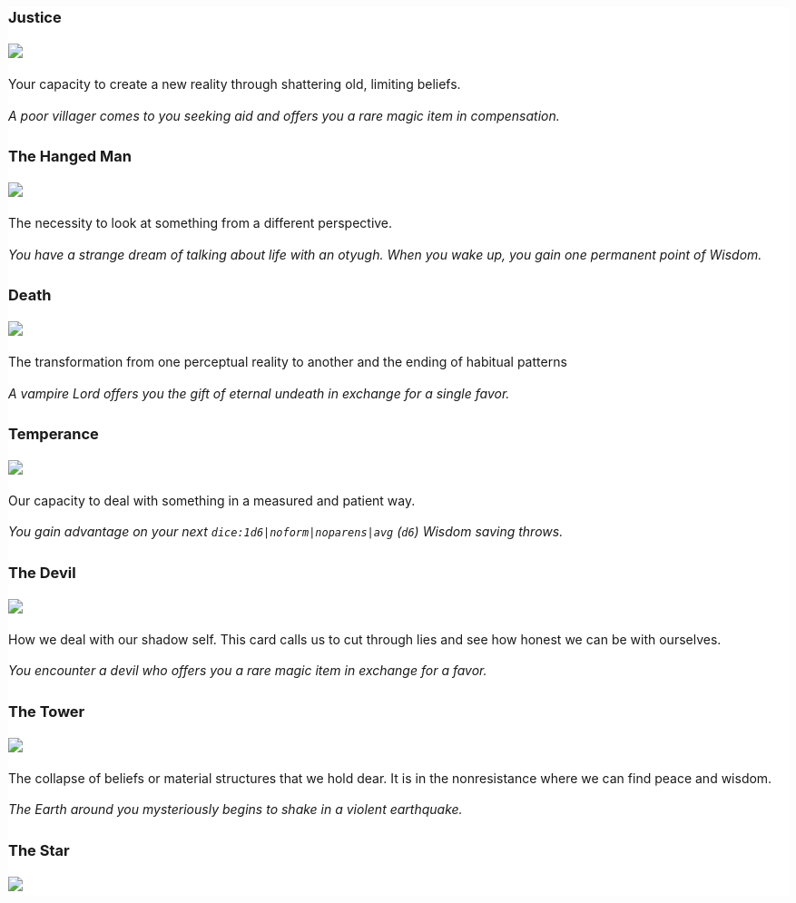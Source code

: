 ### Justice

![](/3-Mechanics/CLI/Compendium/decks/img/td-ma-justice.webp#center)

Your capacity to create a new reality through shattering old, limiting beliefs.

*A poor villager comes to you seeking aid and offers you a rare magic item in compensation.*

### The Hanged Man

![](/3-Mechanics/CLI/Compendium/decks/img/td-ma-hanged-man.webp#center)

The necessity to look at something from a different perspective.

*You have a strange dream of talking about life with an otyugh. When you wake up, you gain one permanent point of Wisdom.*

### Death

![](/3-Mechanics/CLI/Compendium/decks/img/td-ma-death.webp#center)

The transformation from one perceptual reality to another and the ending of habitual patterns

*A vampire Lord offers you the gift of eternal undeath in exchange for a single favor.*

### Temperance

![](/3-Mechanics/CLI/Compendium/decks/img/td-ma-temperance.webp#center)

Our capacity to deal with something in a measured and patient way.

*You gain advantage on your next `dice:1d6|noform|noparens|avg` (`d6`) Wisdom saving throws.*

### The Devil

![](/3-Mechanics/CLI/Compendium/decks/img/td-ma-devil.webp#center)

How we deal with our shadow self. This card calls us to cut through lies and see how honest we can be with ourselves.

*You encounter a devil who offers you a rare magic item in exchange for a favor.*

### The Tower

![](/3-Mechanics/CLI/Compendium/decks/img/td-ma-tower.webp#center)

The collapse of beliefs or material structures that we hold dear. It is in the nonresistance where we can find peace and wisdom.

*The Earth around you mysteriously begins to shake in a violent earthquake.*

### The Star

![](/3-Mechanics/CLI/Compendium/decks/img/td-ma-star.webp#center)
